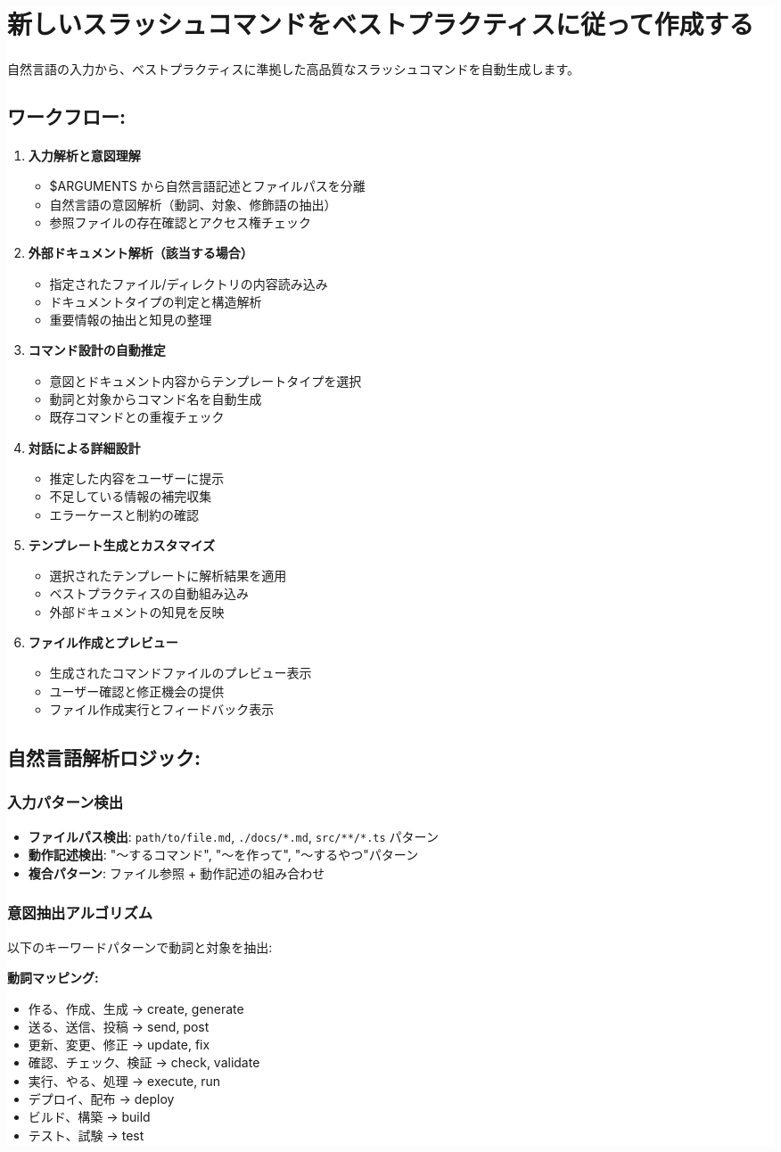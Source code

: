 # 新しいスラッシュコマンドをベストプラクティスに従って作成する

自然言語の入力から、ベストプラクティスに準拠した高品質なスラッシュコマンドを自動生成します。

## ワークフロー:

1. **入力解析と意図理解**
   - $ARGUMENTS から自然言語記述とファイルパスを分離
   - 自然言語の意図解析（動詞、対象、修飾語の抽出）
   - 参照ファイルの存在確認とアクセス権チェック

2. **外部ドキュメント解析（該当する場合）**
   - 指定されたファイル/ディレクトリの内容読み込み
   - ドキュメントタイプの判定と構造解析
   - 重要情報の抽出と知見の整理

3. **コマンド設計の自動推定**
   - 意図とドキュメント内容からテンプレートタイプを選択
   - 動詞と対象からコマンド名を自動生成
   - 既存コマンドとの重複チェック

4. **対話による詳細設計**
   - 推定した内容をユーザーに提示
   - 不足している情報の補完収集
   - エラーケースと制約の確認

5. **テンプレート生成とカスタマイズ**
   - 選択されたテンプレートに解析結果を適用
   - ベストプラクティスの自動組み込み
   - 外部ドキュメントの知見を反映

6. **ファイル作成とプレビュー**
   - 生成されたコマンドファイルのプレビュー表示
   - ユーザー確認と修正機会の提供
   - ファイル作成実行とフィードバック表示

## 自然言語解析ロジック:

### 入力パターン検出
- **ファイルパス検出**: `path/to/file.md`, `./docs/*.md`, `src/**/*.ts` パターン
- **動作記述検出**: "〜するコマンド", "〜を作って", "〜するやつ"パターン
- **複合パターン**: ファイル参照 + 動作記述の組み合わせ

### 意図抽出アルゴリズム
以下のキーワードパターンで動詞と対象を抽出:

**動詞マッピング:**
- 作る、作成、生成 → create, generate
- 送る、送信、投稿 → send, post
- 更新、変更、修正 → update, fix
- 確認、チェック、検証 → check, validate
- 実行、やる、処理 → execute, run
- デプロイ、配布 → deploy
- ビルド、構築 → build
- テスト、試験 → test
